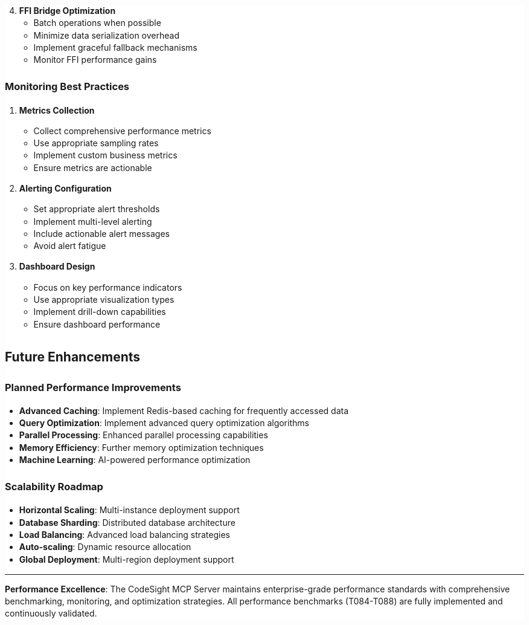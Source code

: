 4. **FFI Bridge Optimization**
   - Batch operations when possible
   - Minimize data serialization overhead
   - Implement graceful fallback mechanisms
   - Monitor FFI performance gains

### Monitoring Best Practices

1. **Metrics Collection**
   - Collect comprehensive performance metrics
   - Use appropriate sampling rates
   - Implement custom business metrics
   - Ensure metrics are actionable

2. **Alerting Configuration**
   - Set appropriate alert thresholds
   - Implement multi-level alerting
   - Include actionable alert messages
   - Avoid alert fatigue

3. **Dashboard Design**
   - Focus on key performance indicators
   - Use appropriate visualization types
   - Implement drill-down capabilities
   - Ensure dashboard performance

## Future Enhancements

### Planned Performance Improvements

- **Advanced Caching**: Implement Redis-based caching for frequently accessed data
- **Query Optimization**: Implement advanced query optimization algorithms
- **Parallel Processing**: Enhanced parallel processing capabilities
- **Memory Efficiency**: Further memory optimization techniques
- **Machine Learning**: AI-powered performance optimization

### Scalability Roadmap

- **Horizontal Scaling**: Multi-instance deployment support
- **Database Sharding**: Distributed database architecture
- **Load Balancing**: Advanced load balancing strategies
- **Auto-scaling**: Dynamic resource allocation
- **Global Deployment**: Multi-region deployment support

---

**Performance Excellence**: The CodeSight MCP Server maintains enterprise-grade performance standards with comprehensive benchmarking, monitoring, and optimization strategies. All performance benchmarks (T084-T088) are fully implemented and continuously validated.